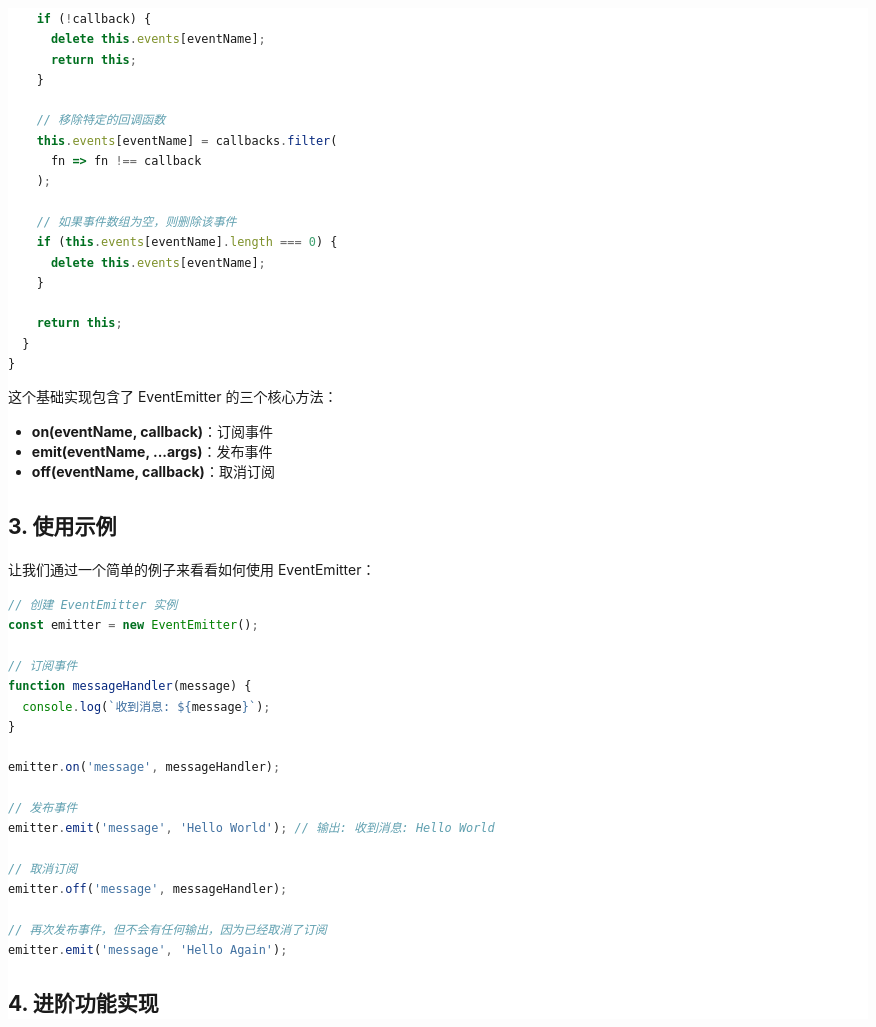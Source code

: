 ```javascript
    if (!callback) {
      delete this.events[eventName];
      return this;
    }
    
    // 移除特定的回调函数
    this.events[eventName] = callbacks.filter(
      fn => fn !== callback
    );
    
    // 如果事件数组为空，则删除该事件
    if (this.events[eventName].length === 0) {
      delete this.events[eventName];
    }
    
    return this;
  }
}
```

这个基础实现包含了 EventEmitter 的三个核心方法：

- **on(eventName, callback)**：订阅事件
- **emit(eventName, ...args)**：发布事件
- **off(eventName, callback)**：取消订阅

## 3. 使用示例

让我们通过一个简单的例子来看看如何使用 EventEmitter：

```javascript
// 创建 EventEmitter 实例
const emitter = new EventEmitter();

// 订阅事件
function messageHandler(message) {
  console.log(`收到消息: ${message}`);
}

emitter.on('message', messageHandler);

// 发布事件
emitter.emit('message', 'Hello World'); // 输出: 收到消息: Hello World

// 取消订阅
emitter.off('message', messageHandler);

// 再次发布事件，但不会有任何输出，因为已经取消了订阅
emitter.emit('message', 'Hello Again');
```

## 4. 进阶功能实现

